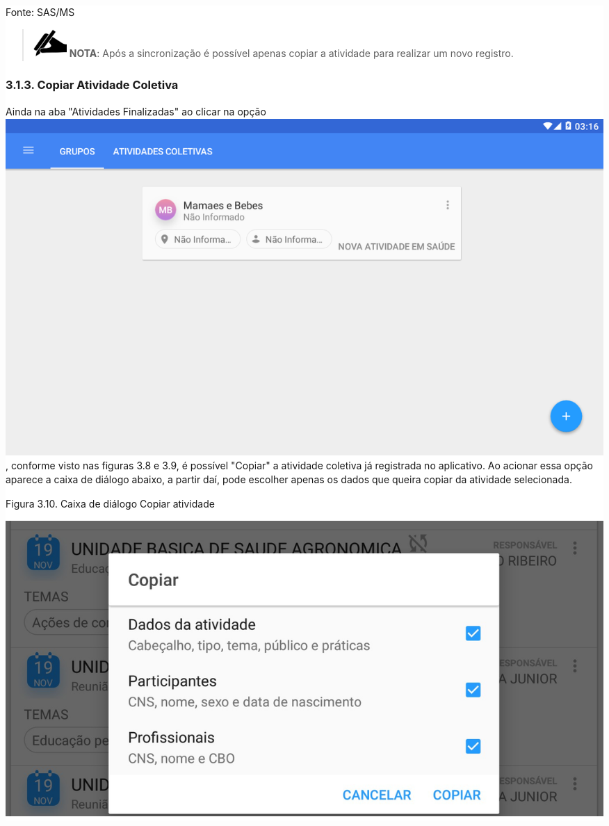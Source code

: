 Fonte: SAS/MS

> ![](media/image17.png) **NOTA**: Após a sincronização é possível apenas copiar a atividade para realizar um novo registro.

### 3.1.3. Copiar Atividade Coletiva

Ainda na aba "Atividades Finalizadas" ao clicar na opção ![](media/image31.png), conforme visto nas figuras 3.8 e 3.9, é possível "Copiar" a atividade coletiva já registrada no aplicativo. Ao acionar essa opção aparece a caixa de diálogo abaixo, a partir daí, pode escolher apenas os dados que queira copiar da atividade selecionada.

Figura 3.10. Caixa de diálogo Copiar atividade

![](media/image36.png)
